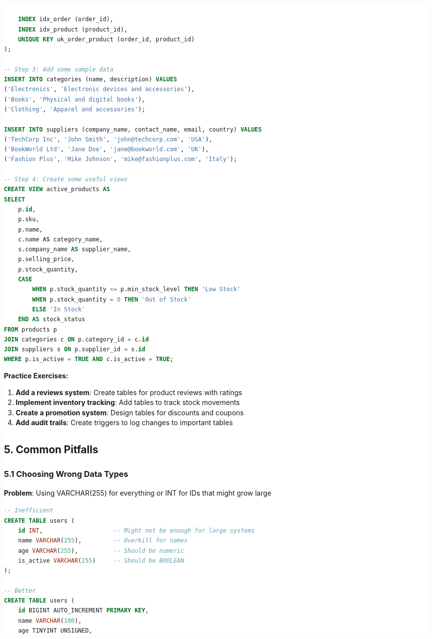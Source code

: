 ```sql
    
    INDEX idx_order (order_id),
    INDEX idx_product (product_id),
    UNIQUE KEY uk_order_product (order_id, product_id)
);

-- Step 3: Add some sample data
INSERT INTO categories (name, description) VALUES
('Electronics', 'Electronic devices and accessories'),
('Books', 'Physical and digital books'),
('Clothing', 'Apparel and accessories');

INSERT INTO suppliers (company_name, contact_name, email, country) VALUES
('TechCorp Inc', 'John Smith', 'john@techcorp.com', 'USA'),
('BookWorld Ltd', 'Jane Doe', 'jane@bookworld.com', 'UK'),
('Fashion Plus', 'Mike Johnson', 'mike@fashionplus.com', 'Italy');

-- Step 4: Create some useful views
CREATE VIEW active_products AS
SELECT 
    p.id,
    p.sku,
    p.name,
    c.name AS category_name,
    s.company_name AS supplier_name,
    p.selling_price,
    p.stock_quantity,
    CASE 
        WHEN p.stock_quantity <= p.min_stock_level THEN 'Low Stock'
        WHEN p.stock_quantity = 0 THEN 'Out of Stock'
        ELSE 'In Stock'
    END AS stock_status
FROM products p
JOIN categories c ON p.category_id = c.id
JOIN suppliers s ON p.supplier_id = s.id
WHERE p.is_active = TRUE AND c.is_active = TRUE;
```

**Practice Exercises:**

1. **Add a reviews system**: Create tables for product reviews with ratings
2. **Implement inventory tracking**: Add tables to track stock movements
3. **Create a promotion system**: Design tables for discounts and coupons
4. **Add audit trails**: Create triggers to log changes to important tables

## 5. Common Pitfalls

### 5.1 Choosing Wrong Data Types
**Problem**: Using VARCHAR(255) for everything or INT for IDs that might grow large
```sql
-- Inefficient
CREATE TABLE users (
    id INT,                    -- Might not be enough for large systems
    name VARCHAR(255),         -- Overkill for names
    age VARCHAR(255),          -- Should be numeric
    is_active VARCHAR(255)     -- Should be BOOLEAN
);

-- Better
CREATE TABLE users (
    id BIGINT AUTO_INCREMENT PRIMARY KEY,
    name VARCHAR(100),
    age TINYINT UNSIGNED,
```